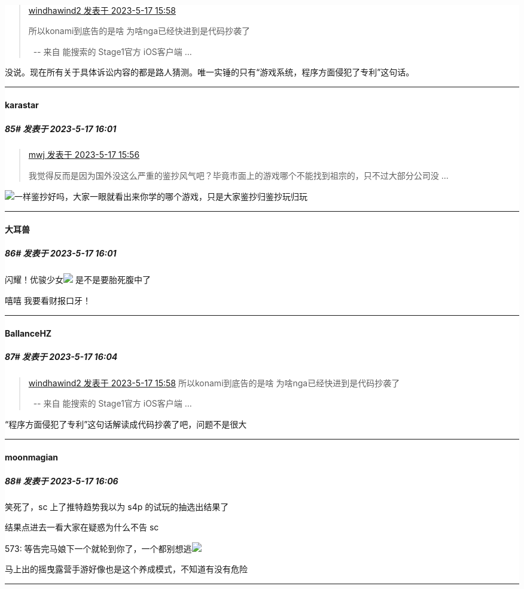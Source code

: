 <blockquote><a href="httphttps://bbs.saraba1st.com/2b/forum.php?mod=redirect&amp;goto=findpost&amp;pid=60877724&amp;ptid=2134663" target="_blank">windhawind2 发表于 2023-5-17 15:58</a>

所以konami到底告的是啥 为啥nga已经快进到是代码抄袭了

  -- 来自 能搜索的 Stage1官方 iOS客户端 ...</blockquote>
没说。现在所有关于具体诉讼内容的都是路人猜测。唯一实锤的只有“游戏系统，程序方面侵犯了专利”这句话。

*****

####  karastar  
##### 85#       发表于 2023-5-17 16:01

<blockquote><a href="httphttps://bbs.saraba1st.com/2b/forum.php?mod=redirect&amp;goto=findpost&amp;pid=60877690&amp;ptid=2134663" target="_blank">mwj 发表于 2023-5-17 15:56</a>

我觉得反而是因为国外没这么严重的鉴抄风气吧？毕竟市面上的游戏哪个不能找到祖宗的，只不过大部分公司没 ...</blockquote>
<img src="https://static.saraba1st.com/image/smiley/face2017/001.png" referrerpolicy="no-referrer">一样鉴抄好吗，大家一眼就看出来你学的哪个游戏，只是大家鉴抄归鉴抄玩归玩

*****

####  大耳兽  
##### 86#       发表于 2023-5-17 16:01

闪耀！优骏少女<img src="https://static.saraba1st.com/image/smiley/face2017/066.png" referrerpolicy="no-referrer"> 是不是要胎死腹中了

嘻嘻 我要看财报口牙！

*****

####  BallanceHZ  
##### 87#       发表于 2023-5-17 16:04

<blockquote><a href="httphttps://bbs.saraba1st.com/2b/forum.php?mod=redirect&amp;goto=findpost&amp;pid=60877724&amp;ptid=2134663" target="_blank">windhawind2 发表于 2023-5-17 15:58</a>
所以konami到底告的是啥 为啥nga已经快进到是代码抄袭了

  -- 来自 能搜索的 Stage1官方 iOS客户端 ...</blockquote>
“程序方面侵犯了专利”这句话解读成代码抄袭了吧，问题不是很大

*****

####  moonmagian  
##### 88#       发表于 2023-5-17 16:06

笑死了，sc 上了推特趋势我以为 s4p 的试玩的抽选出结果了

结果点进去一看大家在疑惑为什么不告 sc

573: 等告完马娘下一个就轮到你了，一个都别想逃<img src="https://static.saraba1st.com/image/smiley/face2017/067.png" referrerpolicy="no-referrer">

马上出的摇曳露营手游好像也是这个养成模式，不知道有没有危险

*****

